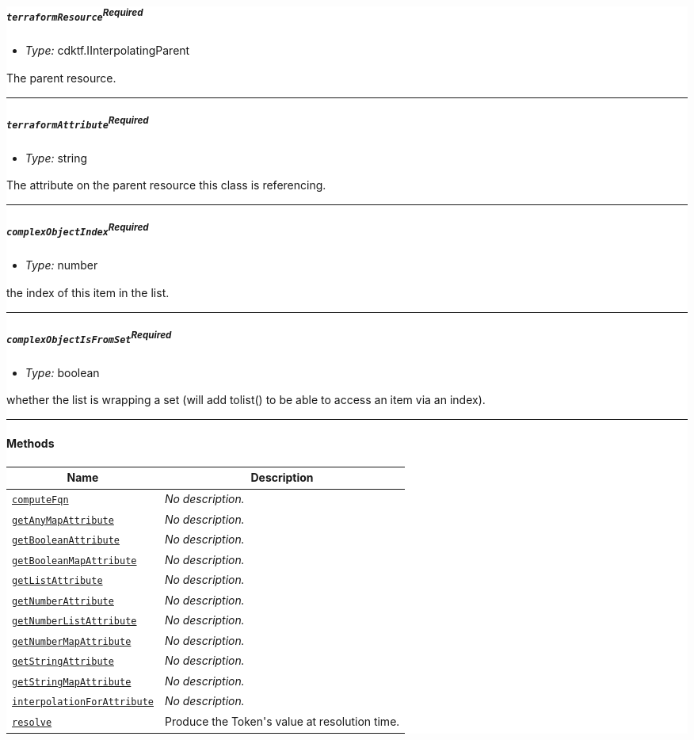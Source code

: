 ##### `terraformResource`<sup>Required</sup> <a name="terraformResource" id="@cdktf/provider-opentelekomcloud.apigwApiPublishmentV2.ApigwApiPublishmentV2HistoryOutputReference.Initializer.parameter.terraformResource"></a>

- *Type:* cdktf.IInterpolatingParent

The parent resource.

---

##### `terraformAttribute`<sup>Required</sup> <a name="terraformAttribute" id="@cdktf/provider-opentelekomcloud.apigwApiPublishmentV2.ApigwApiPublishmentV2HistoryOutputReference.Initializer.parameter.terraformAttribute"></a>

- *Type:* string

The attribute on the parent resource this class is referencing.

---

##### `complexObjectIndex`<sup>Required</sup> <a name="complexObjectIndex" id="@cdktf/provider-opentelekomcloud.apigwApiPublishmentV2.ApigwApiPublishmentV2HistoryOutputReference.Initializer.parameter.complexObjectIndex"></a>

- *Type:* number

the index of this item in the list.

---

##### `complexObjectIsFromSet`<sup>Required</sup> <a name="complexObjectIsFromSet" id="@cdktf/provider-opentelekomcloud.apigwApiPublishmentV2.ApigwApiPublishmentV2HistoryOutputReference.Initializer.parameter.complexObjectIsFromSet"></a>

- *Type:* boolean

whether the list is wrapping a set (will add tolist() to be able to access an item via an index).

---

#### Methods <a name="Methods" id="Methods"></a>

| **Name** | **Description** |
| --- | --- |
| <code><a href="#@cdktf/provider-opentelekomcloud.apigwApiPublishmentV2.ApigwApiPublishmentV2HistoryOutputReference.computeFqn">computeFqn</a></code> | *No description.* |
| <code><a href="#@cdktf/provider-opentelekomcloud.apigwApiPublishmentV2.ApigwApiPublishmentV2HistoryOutputReference.getAnyMapAttribute">getAnyMapAttribute</a></code> | *No description.* |
| <code><a href="#@cdktf/provider-opentelekomcloud.apigwApiPublishmentV2.ApigwApiPublishmentV2HistoryOutputReference.getBooleanAttribute">getBooleanAttribute</a></code> | *No description.* |
| <code><a href="#@cdktf/provider-opentelekomcloud.apigwApiPublishmentV2.ApigwApiPublishmentV2HistoryOutputReference.getBooleanMapAttribute">getBooleanMapAttribute</a></code> | *No description.* |
| <code><a href="#@cdktf/provider-opentelekomcloud.apigwApiPublishmentV2.ApigwApiPublishmentV2HistoryOutputReference.getListAttribute">getListAttribute</a></code> | *No description.* |
| <code><a href="#@cdktf/provider-opentelekomcloud.apigwApiPublishmentV2.ApigwApiPublishmentV2HistoryOutputReference.getNumberAttribute">getNumberAttribute</a></code> | *No description.* |
| <code><a href="#@cdktf/provider-opentelekomcloud.apigwApiPublishmentV2.ApigwApiPublishmentV2HistoryOutputReference.getNumberListAttribute">getNumberListAttribute</a></code> | *No description.* |
| <code><a href="#@cdktf/provider-opentelekomcloud.apigwApiPublishmentV2.ApigwApiPublishmentV2HistoryOutputReference.getNumberMapAttribute">getNumberMapAttribute</a></code> | *No description.* |
| <code><a href="#@cdktf/provider-opentelekomcloud.apigwApiPublishmentV2.ApigwApiPublishmentV2HistoryOutputReference.getStringAttribute">getStringAttribute</a></code> | *No description.* |
| <code><a href="#@cdktf/provider-opentelekomcloud.apigwApiPublishmentV2.ApigwApiPublishmentV2HistoryOutputReference.getStringMapAttribute">getStringMapAttribute</a></code> | *No description.* |
| <code><a href="#@cdktf/provider-opentelekomcloud.apigwApiPublishmentV2.ApigwApiPublishmentV2HistoryOutputReference.interpolationForAttribute">interpolationForAttribute</a></code> | *No description.* |
| <code><a href="#@cdktf/provider-opentelekomcloud.apigwApiPublishmentV2.ApigwApiPublishmentV2HistoryOutputReference.resolve">resolve</a></code> | Produce the Token's value at resolution time. |